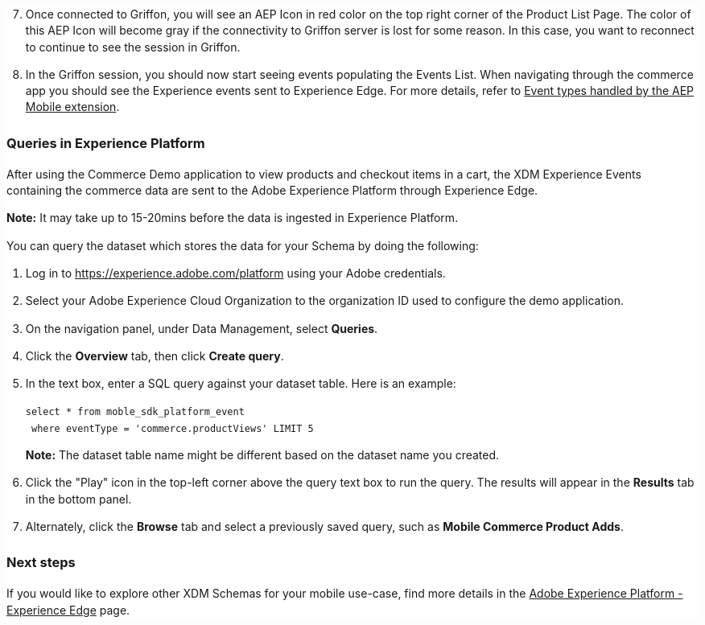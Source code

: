 7. Once connected to Griffon, you will see an AEP Icon in red color on the top right corner of the Product List Page. The color of this AEP Icon will become gray if the connectivity to Griffon server is lost for some reason. In this case, you want to reconnect to continue to see the session in Griffon.   

8. In the Griffon session, you should now start seeing events populating the Events List. When navigating through the commerce app you should see the Experience events sent to Experience Edge. For more details, refer to [Event types handled by the AEP Mobile extension](https://aep-sdks.gitbook.io/docs/beta/experience-platform-extension/experience-platform-debugging).

### Queries in Experience Platform

After using the Commerce Demo application to view products and checkout items in a cart, the XDM Experience Events containing the commerce data are sent to the Adobe Experience Platform through Experience Edge. 

**Note:** It may take up to 15-20mins before the data is ingested in Experience Platform. 

You can query the dataset which stores the data for your Schema by doing the following:

1. Log in to https://experience.adobe.com/platform using your Adobe credentials.

2. Select your Adobe Experience Cloud Organization to the organization ID used to configure the demo application. 

3. On the navigation panel, under Data Management, select **Queries**.

4. Click the **Overview** tab, then click **Create query**.

5. In the text box, enter a SQL query against your dataset table. Here is an example:

   ```
   select * from moble_sdk_platform_event 
   	where eventType = 'commerce.productViews' LIMIT 5
   ```

   **Note:** The dataset table name might be different based on the dataset name you created.

   

6. Click the "Play" icon in the top-left corner above the query text box to run the query. The results will appear in the **Results** tab in the bottom panel.

7. Alternately, click the **Browse** tab and select a previously saved query, such as **Mobile Commerce Product Adds**.

### Next steps

If you would like to explore other XDM Schemas for your mobile use-case, find more details in the [Adobe Experience Platform - Experience Edge](https://aep-sdks.gitbook.io/docs/beta/experience-platform-extension) page.